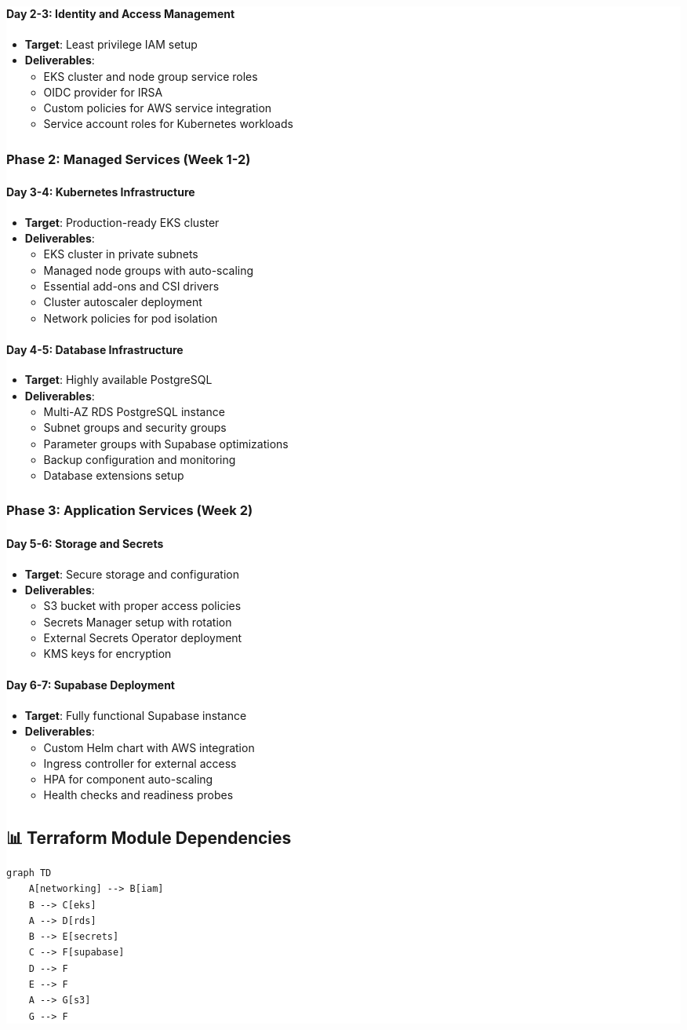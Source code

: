 #### Day 2-3: Identity and Access Management
- **Target**: Least privilege IAM setup
- **Deliverables**:
  - EKS cluster and node group service roles
  - OIDC provider for IRSA
  - Custom policies for AWS service integration
  - Service account roles for Kubernetes workloads

### Phase 2: Managed Services (Week 1-2)

#### Day 3-4: Kubernetes Infrastructure
- **Target**: Production-ready EKS cluster
- **Deliverables**:
  - EKS cluster in private subnets
  - Managed node groups with auto-scaling
  - Essential add-ons and CSI drivers
  - Cluster autoscaler deployment
  - Network policies for pod isolation

#### Day 4-5: Database Infrastructure
- **Target**: Highly available PostgreSQL
- **Deliverables**:
  - Multi-AZ RDS PostgreSQL instance
  - Subnet groups and security groups
  - Parameter groups with Supabase optimizations
  - Backup configuration and monitoring
  - Database extensions setup

### Phase 3: Application Services (Week 2)

#### Day 5-6: Storage and Secrets
- **Target**: Secure storage and configuration
- **Deliverables**:
  - S3 bucket with proper access policies
  - Secrets Manager setup with rotation
  - External Secrets Operator deployment
  - KMS keys for encryption

#### Day 6-7: Supabase Deployment
- **Target**: Fully functional Supabase instance
- **Deliverables**:
  - Custom Helm chart with AWS integration
  - Ingress controller for external access
  - HPA for component auto-scaling
  - Health checks and readiness probes

## 📊 Terraform Module Dependencies

```mermaid
graph TD
    A[networking] --> B[iam]
    B --> C[eks]
    A --> D[rds]
    B --> E[secrets]
    C --> F[supabase]
    D --> F
    E --> F
    A --> G[s3]
    G --> F
```
